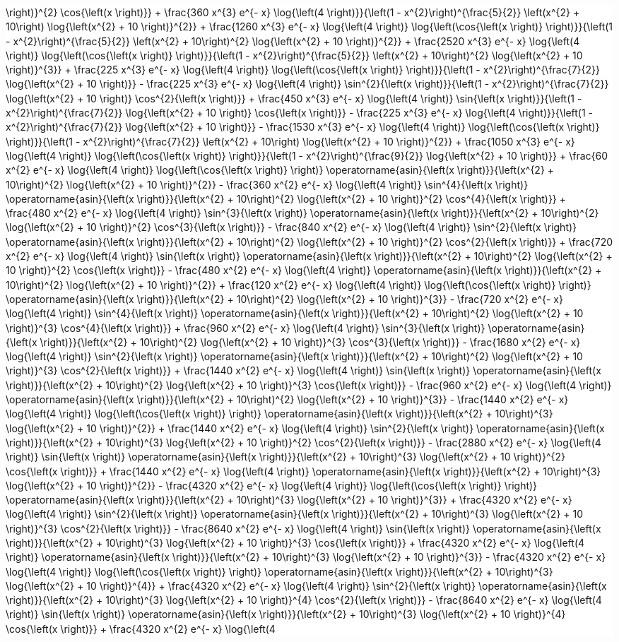 \right)}^{2} \cos{\left(x \right)}} + \frac{360 x^{3} e^{- x} \log{\left(4 \right)}}{\left(1 - x^{2}\right)^{\frac{5}{2}} \left(x^{2} + 10\right) \log{\left(x^{2} + 10 \right)}^{2}} + \frac{1260 x^{3} e^{- x} \log{\left(4 \right)} \log{\left(\cos{\left(x \right)} \right)}}{\left(1 - x^{2}\right)^{\frac{5}{2}} \left(x^{2} + 10\right)^{2} \log{\left(x^{2} + 10 \right)}^{2}} + \frac{2520 x^{3} e^{- x} \log{\left(4 \right)} \log{\left(\cos{\left(x \right)} \right)}}{\left(1 - x^{2}\right)^{\frac{5}{2}} \left(x^{2} + 10\right)^{2} \log{\left(x^{2} + 10 \right)}^{3}} + \frac{225 x^{3} e^{- x} \log{\left(4 \right)} \log{\left(\cos{\left(x \right)} \right)}}{\left(1 - x^{2}\right)^{\frac{7}{2}} \log{\left(x^{2} + 10 \right)}} - \frac{225 x^{3} e^{- x} \log{\left(4 \right)} \sin^{2}{\left(x \right)}}{\left(1 - x^{2}\right)^{\frac{7}{2}} \log{\left(x^{2} + 10 \right)} \cos^{2}{\left(x \right)}} + \frac{450 x^{3} e^{- x} \log{\left(4 \right)} \sin{\left(x \right)}}{\left(1 - x^{2}\right)^{\frac{7}{2}} \log{\left(x^{2} + 10 \right)} \cos{\left(x \right)}} - \frac{225 x^{3} e^{- x} \log{\left(4 \right)}}{\left(1 - x^{2}\right)^{\frac{7}{2}} \log{\left(x^{2} + 10 \right)}} - \frac{1530 x^{3} e^{- x} \log{\left(4 \right)} \log{\left(\cos{\left(x \right)} \right)}}{\left(1 - x^{2}\right)^{\frac{7}{2}} \left(x^{2} + 10\right) \log{\left(x^{2} + 10 \right)}^{2}} + \frac{1050 x^{3} e^{- x} \log{\left(4 \right)} \log{\left(\cos{\left(x \right)} \right)}}{\left(1 - x^{2}\right)^{\frac{9}{2}} \log{\left(x^{2} + 10 \right)}} + \frac{60 x^{2} e^{- x} \log{\left(4 \right)} \log{\left(\cos{\left(x \right)} \right)} \operatorname{asin}{\left(x \right)}}{\left(x^{2} + 10\right)^{2} \log{\left(x^{2} + 10 \right)}^{2}} - \frac{360 x^{2} e^{- x} \log{\left(4 \right)} \sin^{4}{\left(x \right)} \operatorname{asin}{\left(x \right)}}{\left(x^{2} + 10\right)^{2} \log{\left(x^{2} + 10 \right)}^{2} \cos^{4}{\left(x \right)}} + \frac{480 x^{2} e^{- x} \log{\left(4 \right)} \sin^{3}{\left(x \right)} \operatorname{asin}{\left(x \right)}}{\left(x^{2} + 10\right)^{2} \log{\left(x^{2} + 10 \right)}^{2} \cos^{3}{\left(x \right)}} - \frac{840 x^{2} e^{- x} \log{\left(4 \right)} \sin^{2}{\left(x \right)} \operatorname{asin}{\left(x \right)}}{\left(x^{2} + 10\right)^{2} \log{\left(x^{2} + 10 \right)}^{2} \cos^{2}{\left(x \right)}} + \frac{720 x^{2} e^{- x} \log{\left(4 \right)} \sin{\left(x \right)} \operatorname{asin}{\left(x \right)}}{\left(x^{2} + 10\right)^{2} \log{\left(x^{2} + 10 \right)}^{2} \cos{\left(x \right)}} - \frac{480 x^{2} e^{- x} \log{\left(4 \right)} \operatorname{asin}{\left(x \right)}}{\left(x^{2} + 10\right)^{2} \log{\left(x^{2} + 10 \right)}^{2}} + \frac{120 x^{2} e^{- x} \log{\left(4 \right)} \log{\left(\cos{\left(x \right)} \right)} \operatorname{asin}{\left(x \right)}}{\left(x^{2} + 10\right)^{2} \log{\left(x^{2} + 10 \right)}^{3}} - \frac{720 x^{2} e^{- x} \log{\left(4 \right)} \sin^{4}{\left(x \right)} \operatorname{asin}{\left(x \right)}}{\left(x^{2} + 10\right)^{2} \log{\left(x^{2} + 10 \right)}^{3} \cos^{4}{\left(x \right)}} + \frac{960 x^{2} e^{- x} \log{\left(4 \right)} \sin^{3}{\left(x \right)} \operatorname{asin}{\left(x \right)}}{\left(x^{2} + 10\right)^{2} \log{\left(x^{2} + 10 \right)}^{3} \cos^{3}{\left(x \right)}} - \frac{1680 x^{2} e^{- x} \log{\left(4 \right)} \sin^{2}{\left(x \right)} \operatorname{asin}{\left(x \right)}}{\left(x^{2} + 10\right)^{2} \log{\left(x^{2} + 10 \right)}^{3} \cos^{2}{\left(x \right)}} + \frac{1440 x^{2} e^{- x} \log{\left(4 \right)} \sin{\left(x \right)} \operatorname{asin}{\left(x \right)}}{\left(x^{2} + 10\right)^{2} \log{\left(x^{2} + 10 \right)}^{3} \cos{\left(x \right)}} - \frac{960 x^{2} e^{- x} \log{\left(4 \right)} \operatorname{asin}{\left(x \right)}}{\left(x^{2} + 10\right)^{2} \log{\left(x^{2} + 10 \right)}^{3}} - \frac{1440 x^{2} e^{- x} \log{\left(4 \right)} \log{\left(\cos{\left(x \right)} \right)} \operatorname{asin}{\left(x \right)}}{\left(x^{2} + 10\right)^{3} \log{\left(x^{2} + 10 \right)}^{2}} + \frac{1440 x^{2} e^{- x} \log{\left(4 \right)} \sin^{2}{\left(x \right)} \operatorname{asin}{\left(x \right)}}{\left(x^{2} + 10\right)^{3} \log{\left(x^{2} + 10 \right)}^{2} \cos^{2}{\left(x \right)}} - \frac{2880 x^{2} e^{- x} \log{\left(4 \right)} \sin{\left(x \right)} \operatorname{asin}{\left(x \right)}}{\left(x^{2} + 10\right)^{3} \log{\left(x^{2} + 10 \right)}^{2} \cos{\left(x \right)}} + \frac{1440 x^{2} e^{- x} \log{\left(4 \right)} \operatorname{asin}{\left(x \right)}}{\left(x^{2} + 10\right)^{3} \log{\left(x^{2} + 10 \right)}^{2}} - \frac{4320 x^{2} e^{- x} \log{\left(4 \right)} \log{\left(\cos{\left(x \right)} \right)} \operatorname{asin}{\left(x \right)}}{\left(x^{2} + 10\right)^{3} \log{\left(x^{2} + 10 \right)}^{3}} + \frac{4320 x^{2} e^{- x} \log{\left(4 \right)} \sin^{2}{\left(x \right)} \operatorname{asin}{\left(x \right)}}{\left(x^{2} + 10\right)^{3} \log{\left(x^{2} + 10 \right)}^{3} \cos^{2}{\left(x \right)}} - \frac{8640 x^{2} e^{- x} \log{\left(4 \right)} \sin{\left(x \right)} \operatorname{asin}{\left(x \right)}}{\left(x^{2} + 10\right)^{3} \log{\left(x^{2} + 10 \right)}^{3} \cos{\left(x \right)}} + \frac{4320 x^{2} e^{- x} \log{\left(4 \right)} \operatorname{asin}{\left(x \right)}}{\left(x^{2} + 10\right)^{3} \log{\left(x^{2} + 10 \right)}^{3}} - \frac{4320 x^{2} e^{- x} \log{\left(4 \right)} \log{\left(\cos{\left(x \right)} \right)} \operatorname{asin}{\left(x \right)}}{\left(x^{2} + 10\right)^{3} \log{\left(x^{2} + 10 \right)}^{4}} + \frac{4320 x^{2} e^{- x} \log{\left(4 \right)} \sin^{2}{\left(x \right)} \operatorname{asin}{\left(x \right)}}{\left(x^{2} + 10\right)^{3} \log{\left(x^{2} + 10 \right)}^{4} \cos^{2}{\left(x \right)}} - \frac{8640 x^{2} e^{- x} \log{\left(4 \right)} \sin{\left(x \right)} \operatorname{asin}{\left(x \right)}}{\left(x^{2} + 10\right)^{3} \log{\left(x^{2} + 10 \right)}^{4} \cos{\left(x \right)}} + \frac{4320 x^{2} e^{- x} \log{\left(4
